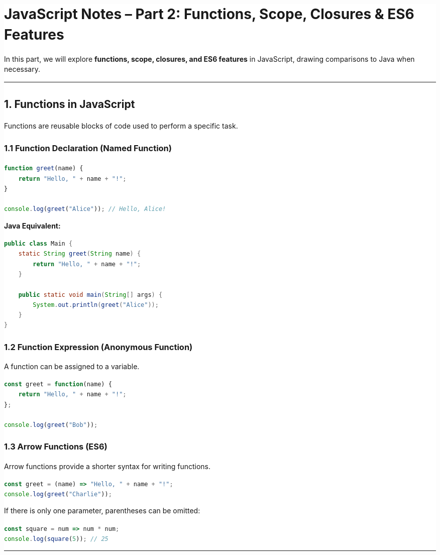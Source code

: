 # JavaScript Notes – Part 2: Functions, Scope, Closures & ES6 Features

In this part, we will explore **functions, scope, closures, and ES6 features** in JavaScript, drawing comparisons to Java when necessary.

---

## 1. Functions in JavaScript

Functions are reusable blocks of code used to perform a specific task.

### 1.1 Function Declaration (Named Function)
```js
function greet(name) {
    return "Hello, " + name + "!";
}

console.log(greet("Alice")); // Hello, Alice!
```
**Java Equivalent:**
```java
public class Main {
    static String greet(String name) {
        return "Hello, " + name + "!";
    }

    public static void main(String[] args) {
        System.out.println(greet("Alice"));
    }
}
```

### 1.2 Function Expression (Anonymous Function)
A function can be assigned to a variable.
```js
const greet = function(name) {
    return "Hello, " + name + "!";
};

console.log(greet("Bob"));
```

### 1.3 Arrow Functions (ES6)
Arrow functions provide a shorter syntax for writing functions.
```js
const greet = (name) => "Hello, " + name + "!";
console.log(greet("Charlie"));
```
If there is only one parameter, parentheses can be omitted:
```js
const square = num => num * num;
console.log(square(5)); // 25
```

---